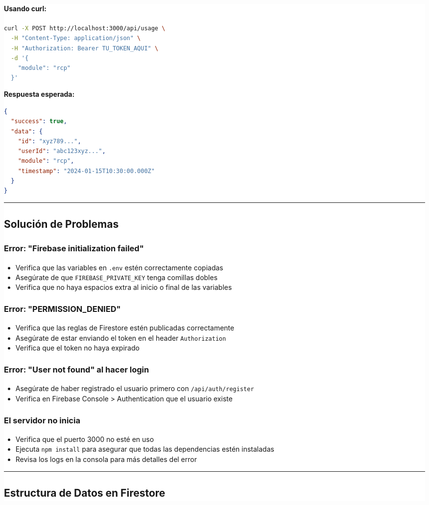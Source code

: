#### Usando curl:

```bash
curl -X POST http://localhost:3000/api/usage \
  -H "Content-Type: application/json" \
  -H "Authorization: Bearer TU_TOKEN_AQUI" \
  -d '{
    "module": "rcp"
  }'
```

**Respuesta esperada:**
```json
{
  "success": true,
  "data": {
    "id": "xyz789...",
    "userId": "abc123xyz...",
    "module": "rcp",
    "timestamp": "2024-01-15T10:30:00.000Z"
  }
}
```

---

## Solución de Problemas

### Error: "Firebase initialization failed"
- Verifica que las variables en `.env` estén correctamente copiadas
- Asegúrate de que `FIREBASE_PRIVATE_KEY` tenga comillas dobles
- Verifica que no haya espacios extra al inicio o final de las variables

### Error: "PERMISSION_DENIED"
- Verifica que las reglas de Firestore estén publicadas correctamente
- Asegúrate de estar enviando el token en el header `Authorization`
- Verifica que el token no haya expirado

### Error: "User not found" al hacer login
- Asegúrate de haber registrado el usuario primero con `/api/auth/register`
- Verifica en Firebase Console > Authentication que el usuario existe

### El servidor no inicia
- Verifica que el puerto 3000 no esté en uso
- Ejecuta `npm install` para asegurar que todas las dependencias estén instaladas
- Revisa los logs en la consola para más detalles del error

---

## Estructura de Datos en Firestore
